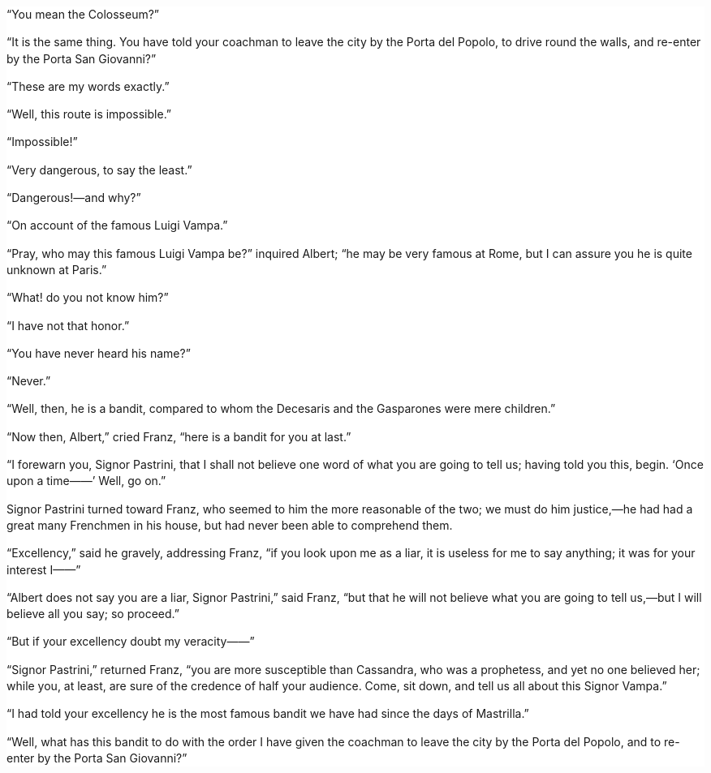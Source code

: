 “You mean the Colosseum?”

“It is the same thing. You have told your coachman to leave the city by
the Porta del Popolo, to drive round the walls, and re-enter by the
Porta San Giovanni?”

“These are my words exactly.”

“Well, this route is impossible.”

“Impossible!”

“Very dangerous, to say the least.”

“Dangerous!—and why?”

“On account of the famous Luigi Vampa.”

“Pray, who may this famous Luigi Vampa be?” inquired Albert; “he may be
very famous at Rome, but I can assure you he is quite unknown at Paris.”

“What! do you not know him?”

“I have not that honor.”

“You have never heard his name?”

“Never.”

“Well, then, he is a bandit, compared to whom the Decesaris and the
Gasparones were mere children.”

“Now then, Albert,” cried Franz, “here is a bandit for you at last.”

“I forewarn you, Signor Pastrini, that I shall not believe one word of
what you are going to tell us; having told you this, begin. ‘Once upon a
time——’ Well, go on.”

Signor Pastrini turned toward Franz, who seemed to him the more
reasonable of the two; we must do him justice,—he had had a great many
Frenchmen in his house, but had never been able to comprehend them.

“Excellency,” said he gravely, addressing Franz, “if you look upon me as
a liar, it is useless for me to say anything; it was for your interest
I——”

“Albert does not say you are a liar, Signor Pastrini,” said Franz, “but
that he will not believe what you are going to tell us,—but I will
believe all you say; so proceed.”

“But if your excellency doubt my veracity——”

“Signor Pastrini,” returned Franz, “you are more susceptible than
Cassandra, who was a prophetess, and yet no one believed her; while you,
at least, are sure of the credence of half your audience. Come, sit
down, and tell us all about this Signor Vampa.”

“I had told your excellency he is the most famous bandit we have had
since the days of Mastrilla.”

“Well, what has this bandit to do with the order I have given the
coachman to leave the city by the Porta del Popolo, and to re-enter by
the Porta San Giovanni?”
